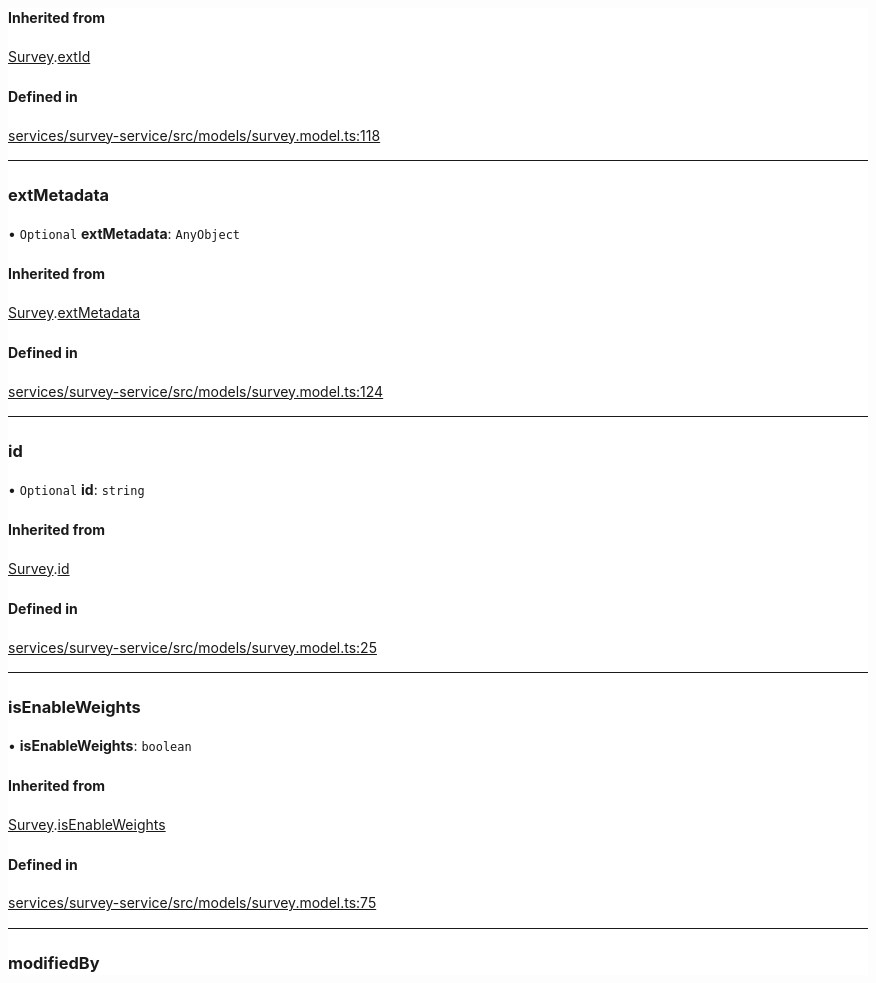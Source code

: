 #### Inherited from

[Survey](Survey.md).[extId](Survey.md#extid)

#### Defined in

[services/survey-service/src/models/survey.model.ts:118](https://github.com/sourcefuse/loopback4-microservice-catalog/blob/93a7f917/services/survey-service/src/models/survey.model.ts#L118)

___

### extMetadata

• `Optional` **extMetadata**: `AnyObject`

#### Inherited from

[Survey](Survey.md).[extMetadata](Survey.md#extmetadata)

#### Defined in

[services/survey-service/src/models/survey.model.ts:124](https://github.com/sourcefuse/loopback4-microservice-catalog/blob/93a7f917/services/survey-service/src/models/survey.model.ts#L124)

___

### id

• `Optional` **id**: `string`

#### Inherited from

[Survey](Survey.md).[id](Survey.md#id)

#### Defined in

[services/survey-service/src/models/survey.model.ts:25](https://github.com/sourcefuse/loopback4-microservice-catalog/blob/93a7f917/services/survey-service/src/models/survey.model.ts#L25)

___

### isEnableWeights

• **isEnableWeights**: `boolean`

#### Inherited from

[Survey](Survey.md).[isEnableWeights](Survey.md#isenableweights)

#### Defined in

[services/survey-service/src/models/survey.model.ts:75](https://github.com/sourcefuse/loopback4-microservice-catalog/blob/93a7f917/services/survey-service/src/models/survey.model.ts#L75)

___

### modifiedBy
